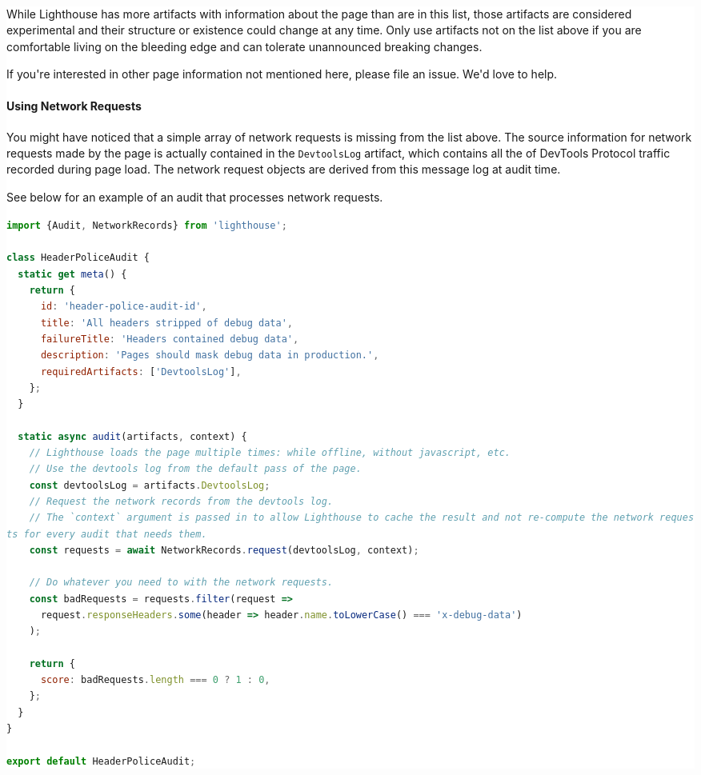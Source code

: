 While Lighthouse has more artifacts with information about the page than are in this list, those artifacts are considered experimental and their structure or existence could change at any time. Only use artifacts not on the list above if you are comfortable living on the bleeding edge and can tolerate unannounced breaking changes.

If you're interested in other page information not mentioned here, please file an issue. We'd love to help.

#### Using Network Requests

You might have noticed that a simple array of network requests is missing from the list above. The source information for network requests made by the page is actually contained in the `DevtoolsLog` artifact, which contains all the of DevTools Protocol traffic recorded during page load. The network request objects are derived from this message log at audit time.

See below for an example of an audit that processes network requests.

```js
import {Audit, NetworkRecords} from 'lighthouse';

class HeaderPoliceAudit {
  static get meta() {
    return {
      id: 'header-police-audit-id',
      title: 'All headers stripped of debug data',
      failureTitle: 'Headers contained debug data',
      description: 'Pages should mask debug data in production.',
      requiredArtifacts: ['DevtoolsLog'],
    };
  }

  static async audit(artifacts, context) {
    // Lighthouse loads the page multiple times: while offline, without javascript, etc.
    // Use the devtools log from the default pass of the page.
    const devtoolsLog = artifacts.DevtoolsLog;
    // Request the network records from the devtools log.
    // The `context` argument is passed in to allow Lighthouse to cache the result and not re-compute the network requests for every audit that needs them.
    const requests = await NetworkRecords.request(devtoolsLog, context);

    // Do whatever you need to with the network requests.
    const badRequests = requests.filter(request =>
      request.responseHeaders.some(header => header.name.toLowerCase() === 'x-debug-data')
    );

    return {
      score: badRequests.length === 0 ? 1 : 0,
    };
  }
}

export default HeaderPoliceAudit;
```
